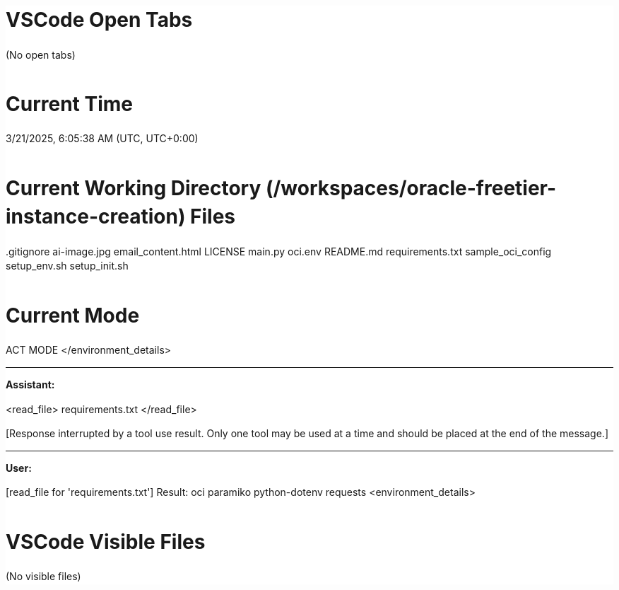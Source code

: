 # VSCode Open Tabs
(No open tabs)

# Current Time
3/21/2025, 6:05:38 AM (UTC, UTC+0:00)

# Current Working Directory (/workspaces/oracle-freetier-instance-creation) Files
.gitignore
ai-image.jpg
email_content.html
LICENSE
main.py
oci.env
README.md
requirements.txt
sample_oci_config
setup_env.sh
setup_init.sh

# Current Mode
ACT MODE
</environment_details>

---

**Assistant:**

<read_file>
<path>requirements.txt</path>
</read_file>

[Response interrupted by a tool use result. Only one tool may be used at a time and should be placed at the end of the message.]

---

**User:**

[read_file for 'requirements.txt'] Result:
oci
paramiko
python-dotenv
requests
<environment_details>
# VSCode Visible Files
(No visible files)
